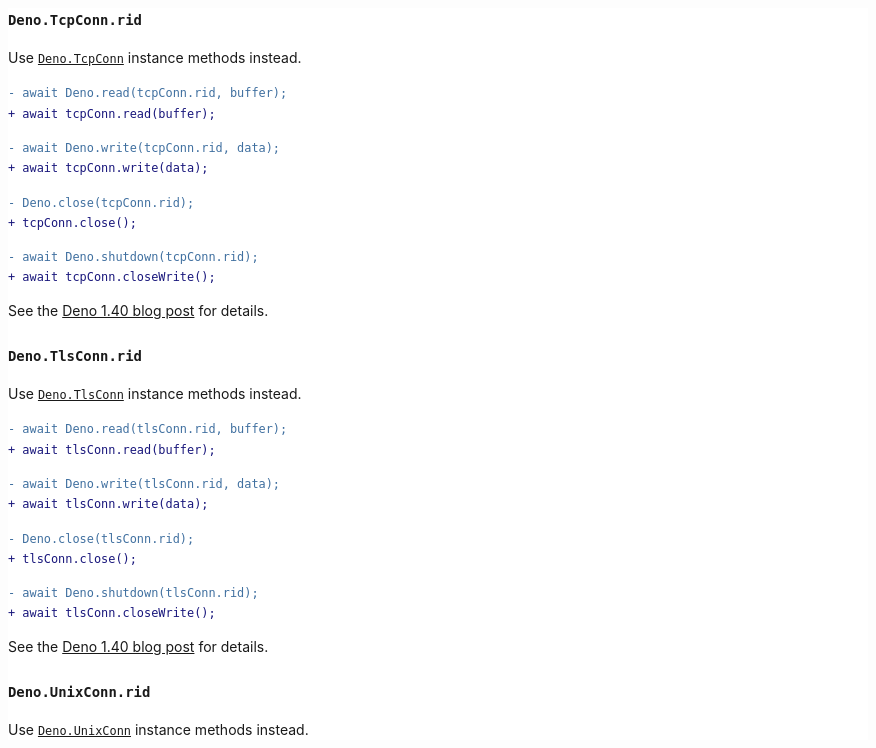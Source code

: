 ### `Deno.TcpConn.rid`

Use [`Deno.TcpConn`](https://deno.land/api?s=Deno.TcpConn) instance methods
instead.

```diff
- await Deno.read(tcpConn.rid, buffer);
+ await tcpConn.read(buffer);
```

```diff
- await Deno.write(tcpConn.rid, data);
+ await tcpConn.write(data);
```

```diff
- Deno.close(tcpConn.rid);
+ tcpConn.close();
```

```diff
- await Deno.shutdown(tcpConn.rid);
+ await tcpConn.closeWrite();
```

See the [Deno 1.40 blog post][Deno 1.40 blog post] for details.

### `Deno.TlsConn.rid`

Use [`Deno.TlsConn`](https://deno.land/api?s=Deno.TlsConn) instance methods
instead.

```diff
- await Deno.read(tlsConn.rid, buffer);
+ await tlsConn.read(buffer);
```

```diff
- await Deno.write(tlsConn.rid, data);
+ await tlsConn.write(data);
```

```diff
- Deno.close(tlsConn.rid);
+ tlsConn.close();
```

```diff
- await Deno.shutdown(tlsConn.rid);
+ await tlsConn.closeWrite();
```

See the [Deno 1.40 blog post][Deno 1.40 blog post] for details.

### `Deno.UnixConn.rid`

Use [`Deno.UnixConn`](https://deno.land/api?s=Deno.UnixConn) instance methods
instead.


[deno#9795]: https://github.com/denoland/deno/issues/9795
[Deno 1.40 blog post]: https://deno.com/blog/v1.40#deprecations-stabilizations-and-removals